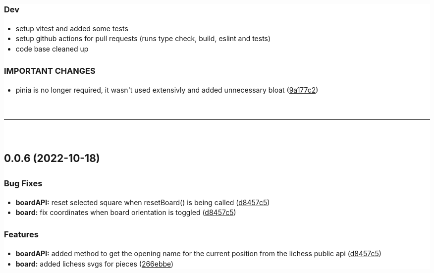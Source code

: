 ### Dev

- setup vitest and added some tests
- setup github actions for pull requests (runs type check, build, eslint and tests)
- code base cleaned up

### IMPORTANT CHANGES

- pinia is no longer required, it wasn't used extensivly and added unnecessary bloat ([9a177c2](https://github.com/qwerty084/vue3-chessboard/commit/9a177c2c46cfe179dac3e426bd96961ba5f4d87a))
<br>
<hr>
<br>

## 0.0.6 (2022-10-18)

### Bug Fixes

- **boardAPI:** reset selected square when resetBoard() is being called ([d8457c5](https://github.com/qwerty084/vue3-chessboard/commit/85f21efe41a12cf22b01dc5b45a7efab10a4a77d))
- **board:** fix coordinates when board orientation is toggled ([d8457c5](https://github.com/qwerty084/vue3-chessboard/commit/85f21efe41a12cf22b01dc5b45a7efab10a4a77d))

### Features

- **boardAPI:** added method to get the opening name for the current position from the lichess public api ([d8457c5](https://github.com/qwerty084/vue3-chessboard/commit/d8457c503a22653628ef58a36e8f642464979ebe))
- **board:** added lichess svgs for pieces ([266ebbe](https://github.com/qwerty084/vue3-chessboard/commit/266ebbe6693693d7be770e12fd6009a6326fd38b))
